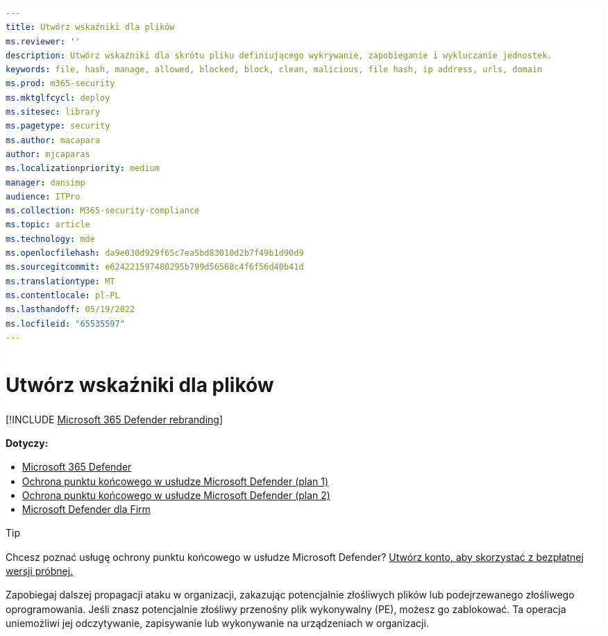 ```yaml
---
title: Utwórz wskaźniki dla plików
ms.reviewer: ''
description: Utwórz wskaźniki dla skrótu pliku definiującego wykrywanie, zapobieganie i wykluczanie jednostek.
keywords: file, hash, manage, allowed, blocked, block, clean, malicious, file hash, ip address, urls, domain
ms.prod: m365-security
ms.mktglfcycl: deploy
ms.sitesec: library
ms.pagetype: security
ms.author: macapara
author: mjcaparas
ms.localizationpriority: medium
manager: dansimp
audience: ITPro
ms.collection: M365-security-compliance
ms.topic: article
ms.technology: mde
ms.openlocfilehash: da9e030d929f65c7ea5bd83010d2b7f49b1d90d9
ms.sourcegitcommit: e624221597480295b799d56568c4f6f56d40b41d
ms.translationtype: MT
ms.contentlocale: pl-PL
ms.lasthandoff: 05/19/2022
ms.locfileid: "65535597"
---
```

# <a name="create-indicators-for-files"></a>Utwórz wskaźniki dla plików

[!INCLUDE [Microsoft 365 Defender rebranding](../../includes/microsoft-defender.md)]

**Dotyczy:**

- [Microsoft 365 Defender](https://go.microsoft.com/fwlink/?linkid=2118804)
- [Ochrona punktu końcowego w usłudze Microsoft Defender (plan 1)](/microsoft-365/security/defender-endpoint/defender-endpoint-plan-1)
- [Ochrona punktu końcowego w usłudze Microsoft Defender (plan 2)](https://go.microsoft.com/fwlink/p/?linkid=2154037) 
- [Microsoft Defender dla Firm](../defender-business/mdb-overview.md)

> [!TIP]
> Chcesz poznać usługę ochrony punktu końcowego w usłudze Microsoft Defender? [Utwórz konto, aby skorzystać z bezpłatnej wersji próbnej.](https://www.microsoft.com/WindowsForBusiness/windows-atp?ocid=docs-wdatp-automationexclusionlist-abovefoldlink)

Zapobiegaj dalszej propagacji ataku w organizacji, zakazując potencjalnie złośliwych plików lub podejrzewanego złośliwego oprogramowania. Jeśli znasz potencjalnie złośliwy przenośny plik wykonywalny (PE), możesz go zablokować. Ta operacja uniemożliwi jej odczytywanie, zapisywanie lub wykonywanie na urządzeniach w organizacji.
